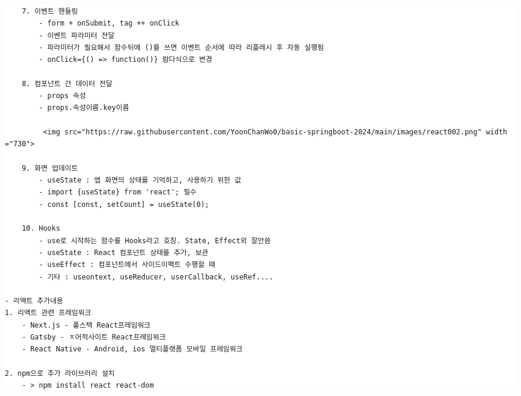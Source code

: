         7. 이벤트 헨들링
            - form + onSubmit, tag ++ onClick
            - 이벤트 파라미터 전달
            - 파라미터가 필요해서 함수뒤에 ()를 쓰면 이벤트 순서에 따라 리플레시 후 자동 실행됨
            - onClick={() => function()} 람다식으로 변경

        8. 컴포넌트 간 데이터 전달
            - props 속성
            - props.속성이름.key이름

             <img src="https://raw.githubusercontent.com/YoonChanWo0/basic-springboot-2024/main/images/react002.png" width="730">

        9. 화면 업데이트
            - useState : 앱 화면의 상태를 기억하고, 사용하기 위한 값
            - import {useState} from 'react'; 필수
            - const [const, setCount] = useState(0);

        10. Hooks
            - use로 시작하는 함수를 Hooks라고 호칭. State, Effect외 잘안씀
            - useState : React 컴포넌트 상태를 추가, 보관
            - useEffect : 컴포넌트에서 사이드이팩트 수행할 때
            - 기타 : useontext, useReducer, userCallback, useRef....

    - 리액트 추가내용
    1. 리액트 관련 프레임워크
        - Next.js - 풀스택 React프레임워크
        - Gatsby - ㅈ어적사이트 React프레임워크
        - React Native - Android, ios 멀티플랫폼 모바일 프레임워크

    2. npm으로 추가 라이브러리 설치
        - > npm install react react-dom
